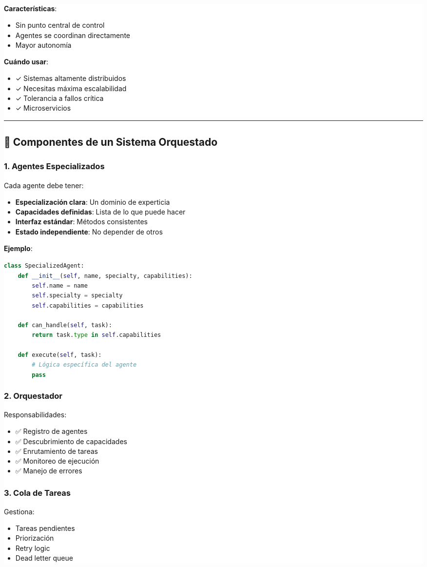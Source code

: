 **Características**:
- Sin punto central de control
- Agentes se coordinan directamente
- Mayor autonomía

**Cuándo usar**:
- ✓ Sistemas altamente distribuidos
- ✓ Necesitas máxima escalabilidad
- ✓ Tolerancia a fallos crítica
- ✓ Microservicios

---

## 🔧 Componentes de un Sistema Orquestado

### 1. Agentes Especializados

Cada agente debe tener:
- **Especialización clara**: Un dominio de experticia
- **Capacidades definidas**: Lista de lo que puede hacer
- **Interfaz estándar**: Métodos consistentes
- **Estado independiente**: No depender de otros

**Ejemplo**:
```python
class SpecializedAgent:
    def __init__(self, name, specialty, capabilities):
        self.name = name
        self.specialty = specialty
        self.capabilities = capabilities
    
    def can_handle(self, task):
        return task.type in self.capabilities
    
    def execute(self, task):
        # Lógica específica del agente
        pass
```

### 2. Orquestador

Responsabilidades:
- ✅ Registro de agentes
- ✅ Descubrimiento de capacidades
- ✅ Enrutamiento de tareas
- ✅ Monitoreo de ejecución
- ✅ Manejo de errores

### 3. Cola de Tareas

Gestiona:
- Tareas pendientes
- Priorización
- Retry logic
- Dead letter queue
